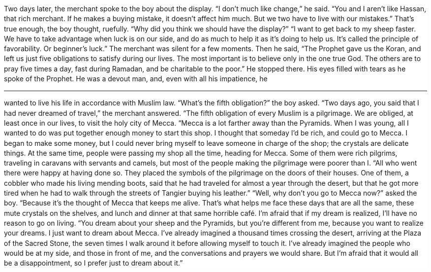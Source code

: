 Two days later, the merchant spoke to the boy about the display.
“I don’t much like change,” he said. “You and I aren’t like Hassan,
that rich merchant. If he makes a buying mistake, it doesn’t affect
him much. But we two have to live with our mistakes.”
That’s true enough, the boy thought, ruefully.
“Why did you think we should have the display?”
“I want to get back to my sheep faster. We have to take advantage
when luck is on our side, and do as much to help it as it’s doing to
help us. It’s called the principle of favorability. Or beginner’s luck.”
The merchant was silent for a few moments. Then he said, “The
Prophet gave us the Koran, and left us just five obligations to satisfy
during our lives. The most important is to believe only in the one true
God. The others are to pray five times a day, fast during Ramadan,
and be charitable to the poor.”
He stopped there. His eyes filled with tears as he spoke of the
Prophet. He was a devout man, and, even with all his impatience, he


---

wanted to live his life in accordance with Muslim law.
“What’s the fifth obligation?” the boy asked.
“Two days ago, you said that I had never dreamed of travel,” the
merchant answered. “The fifth obligation of every Muslim is a
pilgrimage. We are obliged, at least once in our lives, to visit the holy
city of Mecca.
“Mecca is a lot farther away than the Pyramids. When I was
young, all I wanted to do was put together enough money to start
this shop. I thought that someday I’d be rich, and could go to Mecca.
I began to make some money, but I could never bring myself to leave
someone in charge of the shop; the crystals are delicate things. At
the same time, people were passing my shop all the time, heading
for Mecca. Some of them were rich pilgrims, traveling in caravans
with servants and camels, but most of the people making the
pilgrimage were poorer than I.
“All who went there were happy at having done so. They placed
the symbols of the pilgrimage on the doors of their houses. One of
them, a cobbler who made his living mending boots, said that he had
traveled for almost a year through the desert, but that he got more
tired when he had to walk through the streets of Tangier buying his
leather.”
“Well, why don’t you go to Mecca now?” asked the boy.
“Because it’s the thought of Mecca that keeps me alive. That’s
what helps me face these days that are all the same, these mute
crystals on the shelves, and lunch and dinner at that same horrible
café. I’m afraid that if my dream is realized, I’ll have no reason to go
on living.
“You dream about your sheep and the Pyramids, but you’re
different from me, because you want to realize your dreams. I just
want to dream about Mecca. I’ve already imagined a thousand times
crossing the desert, arriving at the Plaza of the Sacred Stone, the
seven times I walk around it before allowing myself to touch it. I’ve
already imagined the people who would be at my side, and those in
front of me, and the conversations and prayers we would share. But
I’m afraid that it would all be a disappointment, so I prefer just to
dream about it.”
